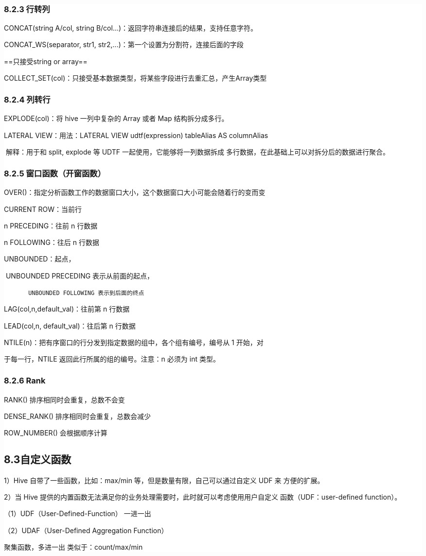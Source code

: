### 8.2.3 行转列

CONCAT(string A/col, string B/col…)：返回字符串连接后的结果，支持任意字符。

CONCAT_WS(separator, str1, str2,...)：第一个设置为分割符，连接后面的字段

==只接受string or array<string>==

COLLECT_SET(col)：只接受基本数据类型，将某些字段进行去重汇总，产生Array类型

### 8.2.4 列转行

EXPLODE(col)：将 hive 一列中复杂的 Array 或者 Map 结构拆分成多行。 

LATERAL VIEW：用法：LATERAL VIEW udtf(expression) tableAlias AS columnAlias 

​							解释：用于和 split, explode 等 UDTF 一起使用，它能够将一列数据拆成							多行数据，在此基础上可以对拆分后的数据进行聚合。

### 8.2.5 窗口函数（开窗函数）

OVER()：指定分析函数工作的数据窗口大小，这个数据窗口大小可能会随着行的变而变

CURRENT ROW：当前行 

n PRECEDING：往前 n 行数据 

n FOLLOWING：往后 n 行数据 

UNBOUNDED：起点， 

​			UNBOUNDED PRECEDING 表示从前面的起点， 

 		   UNBOUNDED FOLLOWING 表示到后面的终点 

LAG(col,n,default_val)：往前第 n 行数据 

LEAD(col,n, default_val)：往后第 n 行数据 

NTILE(n)：把有序窗口的行分发到指定数据的组中，各个组有编号，编号从 1 开始，对 

于每一行，NTILE 返回此行所属的组的编号。注意：n 必须为 int 类型。 

### 8.2.6 Rank

RANK() 排序相同时会重复，总数不会变

DENSE_RANK() 排序相同时会重复，总数会减少 

ROW_NUMBER() 会根据顺序计算

## 8.3自定义函数

1）Hive 自带了一些函数，比如：max/min 等，但是数量有限，自己可以通过自定义 UDF 来 方便的扩展。 

2）当 Hive 提供的内置函数无法满足你的业务处理需要时，此时就可以考虑使用用户自定义 函数（UDF：user-defined function）。 

（1）UDF（User-Defined-Function） 一进一出 

（2）UDAF（User-Defined Aggregation Function） 

聚集函数，多进一出   类似于：count/max/min 
